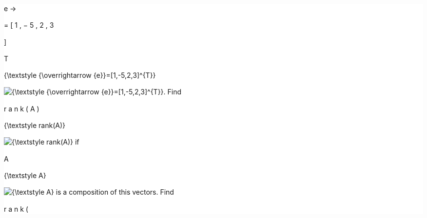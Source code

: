 



e
→


=
[
1
,
−
5
,
2
,
3

]

T




{\textstyle {\overrightarrow {e}}=[1,-5,2,3]^{T}}

![{\textstyle {\overrightarrow {e}}=[1,-5,2,3]^{T}}](https://wikimedia.org/api/rest_v1/media/math/render/svg/d6b9b7357251158c6b1954e17b912f77a1e38c4b). Find 



r
a
n
k
(
A
)


{\textstyle rank(A)}

![{\textstyle rank(A)}](https://wikimedia.org/api/rest_v1/media/math/render/svg/af25f6717bd9130cfded69f3333e47486b7d71cc) if 



A


{\textstyle A}

![{\textstyle A}](https://wikimedia.org/api/rest_v1/media/math/render/svg/a118c6ad00742b3f5dccd2f0e74b5e369df6fd31) is a composition of this vectors. Find 



r
a
n
k
(
